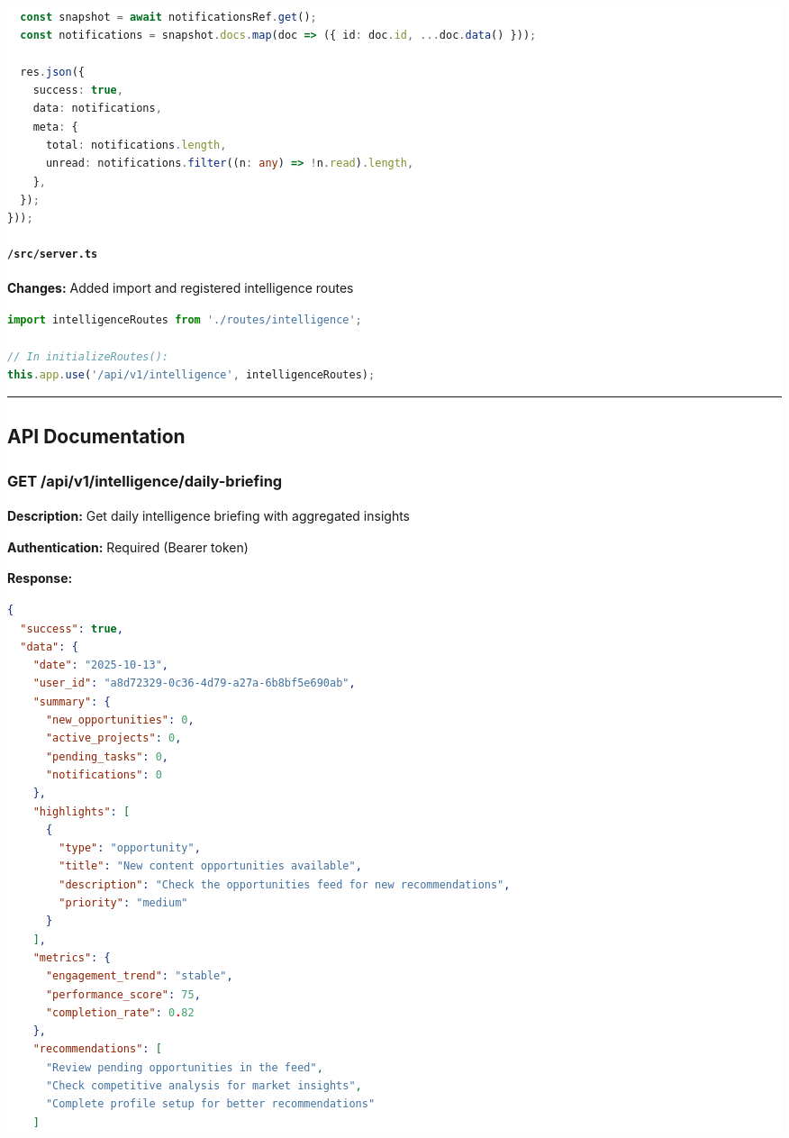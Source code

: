 ```typescript
  const snapshot = await notificationsRef.get();
  const notifications = snapshot.docs.map(doc => ({ id: doc.id, ...doc.data() }));

  res.json({
    success: true,
    data: notifications,
    meta: {
      total: notifications.length,
      unread: notifications.filter((n: any) => !n.read).length,
    },
  });
}));
```

#### `/src/server.ts`
**Changes:** Added import and registered intelligence routes

```typescript
import intelligenceRoutes from './routes/intelligence';

// In initializeRoutes():
this.app.use('/api/v1/intelligence', intelligenceRoutes);
```

---

## API Documentation

### GET /api/v1/intelligence/daily-briefing

**Description:** Get daily intelligence briefing with aggregated insights

**Authentication:** Required (Bearer token)

**Response:**
```json
{
  "success": true,
  "data": {
    "date": "2025-10-13",
    "user_id": "a8d72329-0c36-4d79-a27a-6b8bf5e690ab",
    "summary": {
      "new_opportunities": 0,
      "active_projects": 0,
      "pending_tasks": 0,
      "notifications": 0
    },
    "highlights": [
      {
        "type": "opportunity",
        "title": "New content opportunities available",
        "description": "Check the opportunities feed for new recommendations",
        "priority": "medium"
      }
    ],
    "metrics": {
      "engagement_trend": "stable",
      "performance_score": 75,
      "completion_rate": 0.82
    },
    "recommendations": [
      "Review pending opportunities in the feed",
      "Check competitive analysis for market insights",
      "Complete profile setup for better recommendations"
    ]
```
